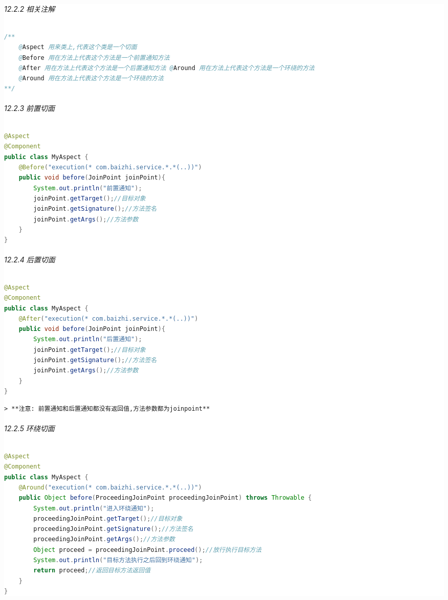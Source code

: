 ###### 		12.2.2 相关注解

```java
/**
    @Aspect 用来类上,代表这个类是一个切面
    @Before 用在方法上代表这个方法是一个前置通知方法 
    @After 用在方法上代表这个方法是一个后置通知方法 @Around 用在方法上代表这个方法是一个环绕的方法
    @Around 用在方法上代表这个方法是一个环绕的方法
**/
```

###### 		12.2.3 前置切面

```java
@Aspect
@Component
public class MyAspect {
    @Before("execution(* com.baizhi.service.*.*(..))")
    public void before(JoinPoint joinPoint){
        System.out.println("前置通知");
        joinPoint.getTarget();//目标对象
        joinPoint.getSignature();//方法签名
        joinPoint.getArgs();//方法参数
    }
}
```

###### 		12.2.4 后置切面

```java
@Aspect
@Component
public class MyAspect {
    @After("execution(* com.baizhi.service.*.*(..))")
    public void before(JoinPoint joinPoint){
        System.out.println("后置通知");
        joinPoint.getTarget();//目标对象
        joinPoint.getSignature();//方法签名
        joinPoint.getArgs();//方法参数
    }
}
```

	> **注意: 前置通知和后置通知都没有返回值,方法参数都为joinpoint**

###### 	12.2.5 环绕切面

```java
@Aspect
@Component
public class MyAspect {
    @Around("execution(* com.baizhi.service.*.*(..))")
    public Object before(ProceedingJoinPoint proceedingJoinPoint) throws Throwable {
        System.out.println("进入环绕通知");
        proceedingJoinPoint.getTarget();//目标对象
        proceedingJoinPoint.getSignature();//方法签名
        proceedingJoinPoint.getArgs();//方法参数
        Object proceed = proceedingJoinPoint.proceed();//放行执行目标方法
        System.out.println("目标方法执行之后回到环绕通知");
        return proceed;//返回目标方法返回值
    }
}
```
